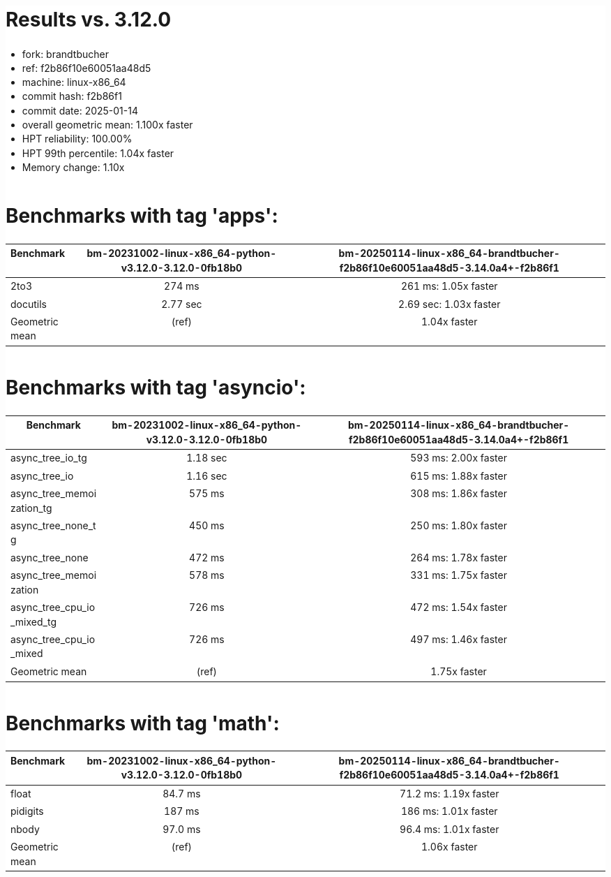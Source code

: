 # Results vs. 3.12.0

- fork: brandtbucher
- ref: f2b86f10e60051aa48d5
- machine: linux-x86_64
- commit hash: f2b86f1
- commit date: 2025-01-14
- overall geometric mean: 1.100x faster
- HPT reliability: 100.00%
- HPT 99th percentile: 1.04x faster
- Memory change: 1.10x

Benchmarks with tag 'apps':
===========================

| Benchmark      | bm-20231002-linux-x86_64-python-v3.12.0-3.12.0-0fb18b0 | bm-20250114-linux-x86_64-brandtbucher-f2b86f10e60051aa48d5-3.14.0a4+-f2b86f1 |
|----------------|:------------------------------------------------------:|:----------------------------------------------------------------------------:|
| 2to3           | 274 ms                                                 | 261 ms: 1.05x faster                                                         |
| docutils       | 2.77 sec                                               | 2.69 sec: 1.03x faster                                                       |
| Geometric mean | (ref)                                                  | 1.04x faster                                                                 |

Benchmarks with tag 'asyncio':
==============================

| Benchmark                  | bm-20231002-linux-x86_64-python-v3.12.0-3.12.0-0fb18b0 | bm-20250114-linux-x86_64-brandtbucher-f2b86f10e60051aa48d5-3.14.0a4+-f2b86f1 |
|----------------------------|:------------------------------------------------------:|:----------------------------------------------------------------------------:|
| async_tree_io_tg           | 1.18 sec                                               | 593 ms: 2.00x faster                                                         |
| async_tree_io              | 1.16 sec                                               | 615 ms: 1.88x faster                                                         |
| async_tree_memoization_tg  | 575 ms                                                 | 308 ms: 1.86x faster                                                         |
| async_tree_none_tg         | 450 ms                                                 | 250 ms: 1.80x faster                                                         |
| async_tree_none            | 472 ms                                                 | 264 ms: 1.78x faster                                                         |
| async_tree_memoization     | 578 ms                                                 | 331 ms: 1.75x faster                                                         |
| async_tree_cpu_io_mixed_tg | 726 ms                                                 | 472 ms: 1.54x faster                                                         |
| async_tree_cpu_io_mixed    | 726 ms                                                 | 497 ms: 1.46x faster                                                         |
| Geometric mean             | (ref)                                                  | 1.75x faster                                                                 |

Benchmarks with tag 'math':
===========================

| Benchmark      | bm-20231002-linux-x86_64-python-v3.12.0-3.12.0-0fb18b0 | bm-20250114-linux-x86_64-brandtbucher-f2b86f10e60051aa48d5-3.14.0a4+-f2b86f1 |
|----------------|:------------------------------------------------------:|:----------------------------------------------------------------------------:|
| float          | 84.7 ms                                                | 71.2 ms: 1.19x faster                                                        |
| pidigits       | 187 ms                                                 | 186 ms: 1.01x faster                                                         |
| nbody          | 97.0 ms                                                | 96.4 ms: 1.01x faster                                                        |
| Geometric mean | (ref)                                                  | 1.06x faster                                                                 |
